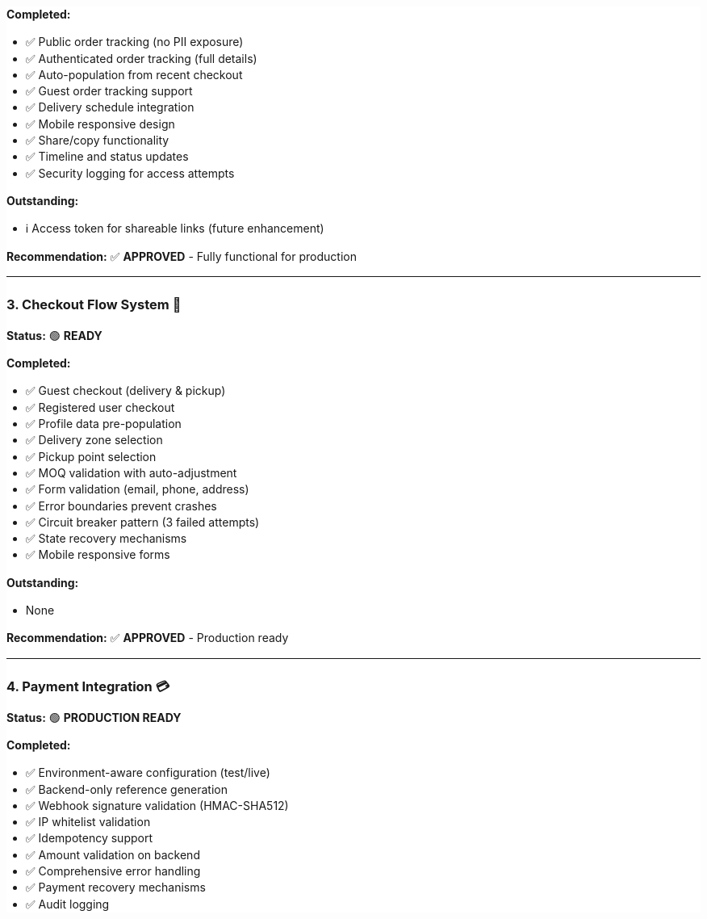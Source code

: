 **Completed:**
- ✅ Public order tracking (no PII exposure)
- ✅ Authenticated order tracking (full details)
- ✅ Auto-population from recent checkout
- ✅ Guest order tracking support
- ✅ Delivery schedule integration
- ✅ Mobile responsive design
- ✅ Share/copy functionality
- ✅ Timeline and status updates
- ✅ Security logging for access attempts

**Outstanding:**
- ℹ️ Access token for shareable links (future enhancement)

**Recommendation:** ✅ **APPROVED** - Fully functional for production

---

### **3. Checkout Flow System** 🛒
**Status:** 🟢 **READY**

**Completed:**
- ✅ Guest checkout (delivery & pickup)
- ✅ Registered user checkout
- ✅ Profile data pre-population
- ✅ Delivery zone selection
- ✅ Pickup point selection
- ✅ MOQ validation with auto-adjustment
- ✅ Form validation (email, phone, address)
- ✅ Error boundaries prevent crashes
- ✅ Circuit breaker pattern (3 failed attempts)
- ✅ State recovery mechanisms
- ✅ Mobile responsive forms

**Outstanding:**
- None

**Recommendation:** ✅ **APPROVED** - Production ready

---

### **4. Payment Integration** 💳
**Status:** 🟢 **PRODUCTION READY**

**Completed:**
- ✅ Environment-aware configuration (test/live)
- ✅ Backend-only reference generation
- ✅ Webhook signature validation (HMAC-SHA512)
- ✅ IP whitelist validation
- ✅ Idempotency support
- ✅ Amount validation on backend
- ✅ Comprehensive error handling
- ✅ Payment recovery mechanisms
- ✅ Audit logging
